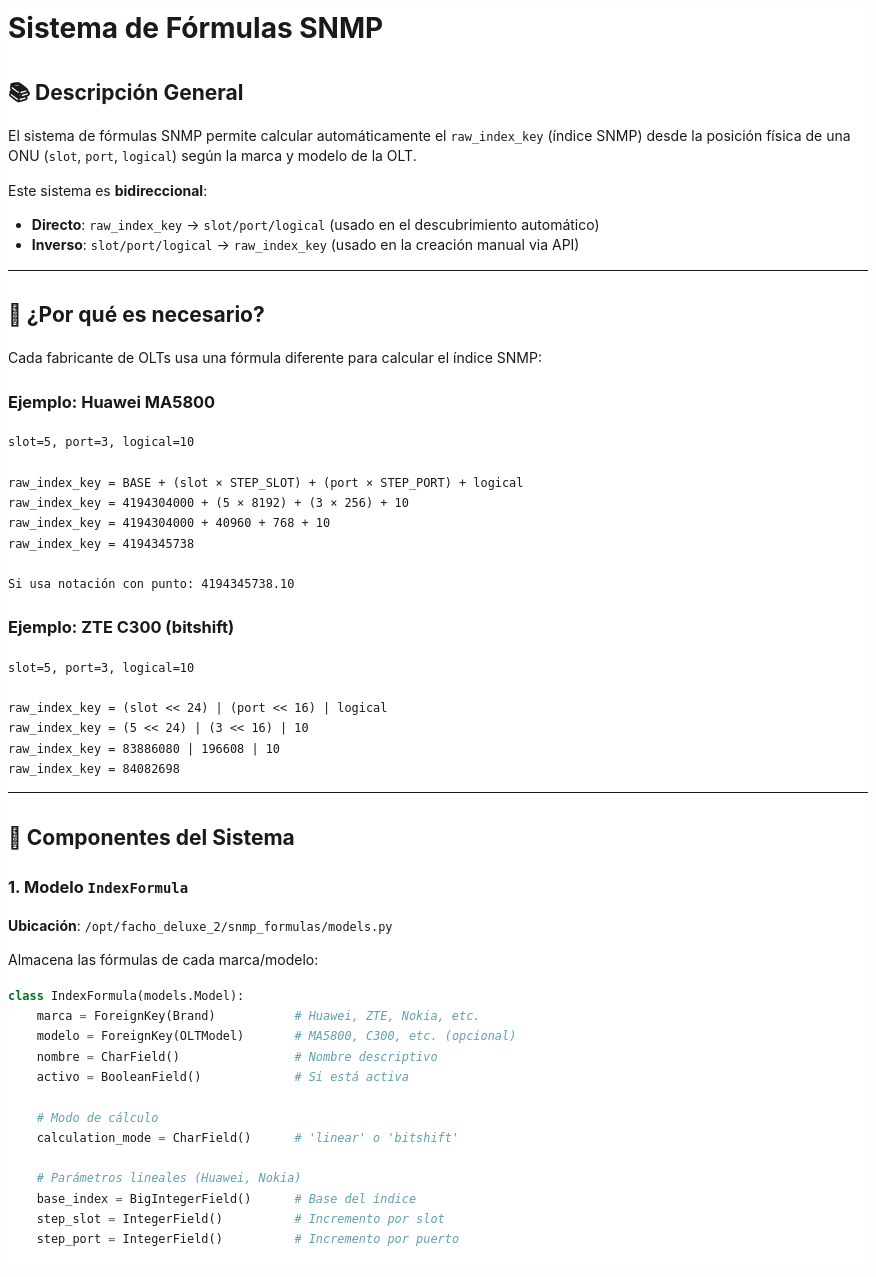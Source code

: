 # Sistema de Fórmulas SNMP

## 📚 Descripción General

El sistema de fórmulas SNMP permite calcular automáticamente el `raw_index_key` (índice SNMP) desde la posición física de una ONU (`slot`, `port`, `logical`) según la marca y modelo de la OLT.

Este sistema es **bidireccional**:
- **Directo**: `raw_index_key` → `slot/port/logical` (usado en el descubrimiento automático)
- **Inverso**: `slot/port/logical` → `raw_index_key` (usado en la creación manual via API)

---

## 🔄 ¿Por qué es necesario?

Cada fabricante de OLTs usa una fórmula diferente para calcular el índice SNMP:

### Ejemplo: Huawei MA5800
```
slot=5, port=3, logical=10

raw_index_key = BASE + (slot × STEP_SLOT) + (port × STEP_PORT) + logical
raw_index_key = 4194304000 + (5 × 8192) + (3 × 256) + 10
raw_index_key = 4194304000 + 40960 + 768 + 10
raw_index_key = 4194345738

Si usa notación con punto: 4194345738.10
```

### Ejemplo: ZTE C300 (bitshift)
```
slot=5, port=3, logical=10

raw_index_key = (slot << 24) | (port << 16) | logical
raw_index_key = (5 << 24) | (3 << 16) | 10
raw_index_key = 83886080 | 196608 | 10
raw_index_key = 84082698
```

---

## 🎯 Componentes del Sistema

### 1. Modelo `IndexFormula`
**Ubicación**: `/opt/facho_deluxe_2/snmp_formulas/models.py`

Almacena las fórmulas de cada marca/modelo:

```python
class IndexFormula(models.Model):
    marca = ForeignKey(Brand)           # Huawei, ZTE, Nokia, etc.
    modelo = ForeignKey(OLTModel)       # MA5800, C300, etc. (opcional)
    nombre = CharField()                # Nombre descriptivo
    activo = BooleanField()             # Si está activa
    
    # Modo de cálculo
    calculation_mode = CharField()      # 'linear' o 'bitshift'
    
    # Parámetros lineales (Huawei, Nokia)
    base_index = BigIntegerField()      # Base del índice
    step_slot = IntegerField()          # Incremento por slot
    step_port = IntegerField()          # Incremento por puerto
    
```